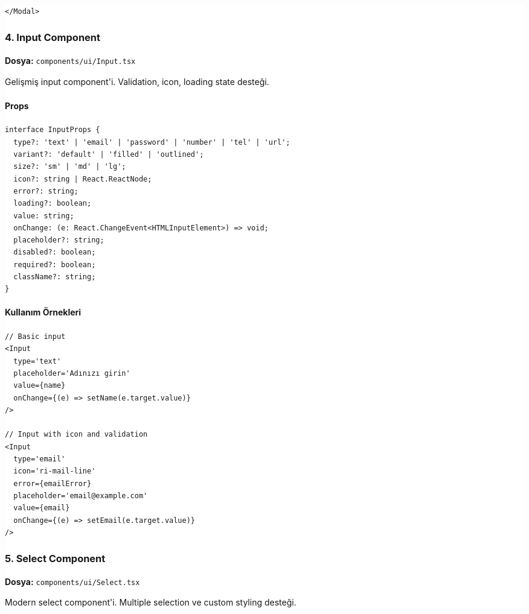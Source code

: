 ```tsx
</Modal>
```

### 4. Input Component

**Dosya:** `components/ui/Input.tsx`

Gelişmiş input component'i. Validation, icon, loading state desteği.

#### Props
```tsx
interface InputProps {
  type?: 'text' | 'email' | 'password' | 'number' | 'tel' | 'url';
  variant?: 'default' | 'filled' | 'outlined';
  size?: 'sm' | 'md' | 'lg';
  icon?: string | React.ReactNode;
  error?: string;
  loading?: boolean;
  value: string;
  onChange: (e: React.ChangeEvent<HTMLInputElement>) => void;
  placeholder?: string;
  disabled?: boolean;
  required?: boolean;
  className?: string;
}
```

#### Kullanım Örnekleri
```tsx
// Basic input
<Input
  type='text'
  placeholder='Adınızı girin'
  value={name}
  onChange={(e) => setName(e.target.value)}
/>

// Input with icon and validation
<Input
  type='email'
  icon='ri-mail-line'
  error={emailError}
  placeholder='email@example.com'
  value={email}
  onChange={(e) => setEmail(e.target.value)}
/>
```

### 5. Select Component

**Dosya:** `components/ui/Select.tsx`

Modern select component'i. Multiple selection ve custom styling desteği.

